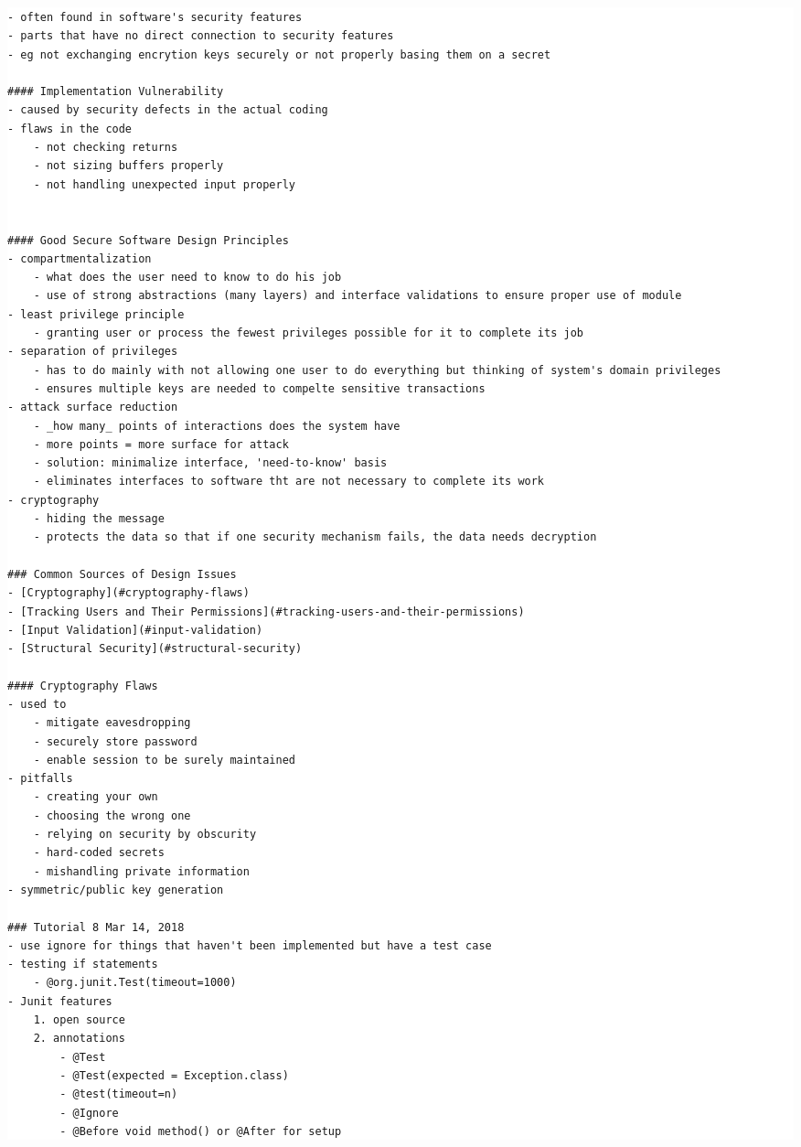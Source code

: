 ```
- often found in software's security features
- parts that have no direct connection to security features
- eg not exchanging encrytion keys securely or not properly basing them on a secret

#### Implementation Vulnerability
- caused by security defects in the actual coding
- flaws in the code
    - not checking returns
    - not sizing buffers properly
    - not handling unexpected input properly


#### Good Secure Software Design Principles
- compartmentalization
    - what does the user need to know to do his job
    - use of strong abstractions (many layers) and interface validations to ensure proper use of module
- least privilege principle
    - granting user or process the fewest privileges possible for it to complete its job
- separation of privileges
    - has to do mainly with not allowing one user to do everything but thinking of system's domain privileges
    - ensures multiple keys are needed to compelte sensitive transactions
- attack surface reduction
    - _how many_ points of interactions does the system have
    - more points = more surface for attack
    - solution: minimalize interface, 'need-to-know' basis
    - eliminates interfaces to software tht are not necessary to complete its work
- cryptography
    - hiding the message
    - protects the data so that if one security mechanism fails, the data needs decryption

### Common Sources of Design Issues
- [Cryptography](#cryptography-flaws)
- [Tracking Users and Their Permissions](#tracking-users-and-their-permissions)
- [Input Validation](#input-validation)
- [Structural Security](#structural-security)

#### Cryptography Flaws
- used to
    - mitigate eavesdropping
    - securely store password
    - enable session to be surely maintained
- pitfalls
    - creating your own
    - choosing the wrong one
    - relying on security by obscurity
    - hard-coded secrets
    - mishandling private information
- symmetric/public key generation

### Tutorial 8 Mar 14, 2018
- use ignore for things that haven't been implemented but have a test case
- testing if statements
    - @org.junit.Test(timeout=1000)
- Junit features
    1. open source
    2. annotations
        - @Test
        - @Test(expected = Exception.class)
        - @test(timeout=n)
        - @Ignore
        - @Before void method() or @After for setup
```